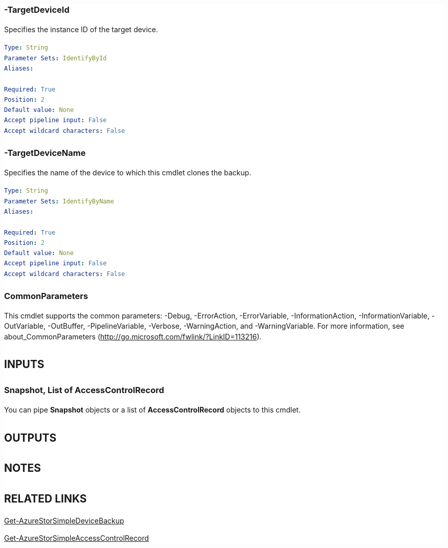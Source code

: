 ### -TargetDeviceId
Specifies the instance ID of the target device.

```yaml
Type: String
Parameter Sets: IdentifyById
Aliases: 

Required: True
Position: 2
Default value: None
Accept pipeline input: False
Accept wildcard characters: False
```

### -TargetDeviceName
Specifies the name of the device to which this cmdlet clones the backup.

```yaml
Type: String
Parameter Sets: IdentifyByName
Aliases: 

Required: True
Position: 2
Default value: None
Accept pipeline input: False
Accept wildcard characters: False
```

### CommonParameters
This cmdlet supports the common parameters: -Debug, -ErrorAction, -ErrorVariable, -InformationAction, -InformationVariable, -OutVariable, -OutBuffer, -PipelineVariable, -Verbose, -WarningAction, and -WarningVariable. For more information, see about_CommonParameters (http://go.microsoft.com/fwlink/?LinkID=113216).

## INPUTS

### Snapshot, List of AccessControlRecord
You can pipe **Snapshot** objects or a list of **AccessControlRecord** objects to this cmdlet.

## OUTPUTS

## NOTES

## RELATED LINKS

[Get-AzureStorSimpleDeviceBackup](xref:ServiceManagement/Azure.StorSimple/v0.9.8/Get-AzureStorSimpleDeviceBackup.md)

[Get-AzureStorSimpleAccessControlRecord](xref:ServiceManagement/Azure.StorSimple/v0.9.8/Get-AzureStorSimpleAccessControlRecord.md)



